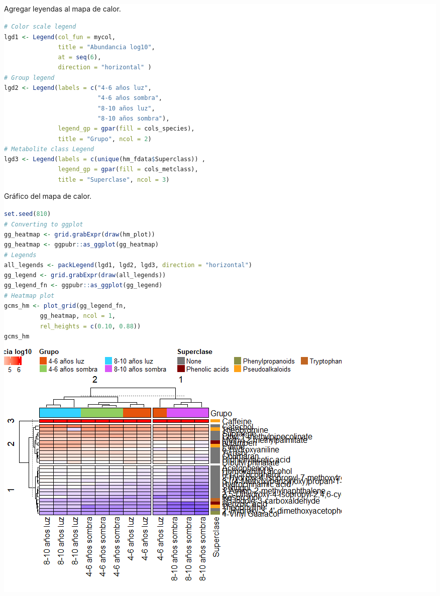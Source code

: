 Agregar leyendas al mapa de calor.

``` r
# Color scale legend
lgd1 <- Legend(col_fun = mycol,
               title = "Abundancia log10",
               at = seq(6),
               direction = "horizontal" )
# Group legend
lgd2 <- Legend(labels = c("4-6 años luz",
                          "4-6 años sombra",
                          "8-10 años luz",
                          "8-10 años sombra"),
               legend_gp = gpar(fill = cols_species),
               title = "Grupo", ncol = 2)
# Metabolite class Legend
lgd3 <- Legend(labels = c(unique(hm_fdata$Superclass)) ,
               legend_gp = gpar(fill = cols_metclass), 
               title = "Superclase", ncol = 3)
```

Gráfico del mapa de calor.

``` r
set.seed(810)
# Converting to ggplot
gg_heatmap <- grid.grabExpr(draw(hm_plot))
gg_heatmap <- ggpubr::as_ggplot(gg_heatmap)
# Legends
all_legends <- packLegend(lgd1, lgd2, lgd3, direction = "horizontal")
gg_legend <- grid.grabExpr(draw(all_legends))
gg_legend_fn <- ggpubr::as_ggplot(gg_legend)
# Heatmap plot
gcms_hm <- plot_grid(gg_legend_fn,
          gg_heatmap, ncol = 1,
          rel_heights = c(0.10, 0.88))
gcms_hm
```

![](GCMS_I_guayusa_aqueous_files/figure-gfm/unnamed-chunk-29-1.png)
